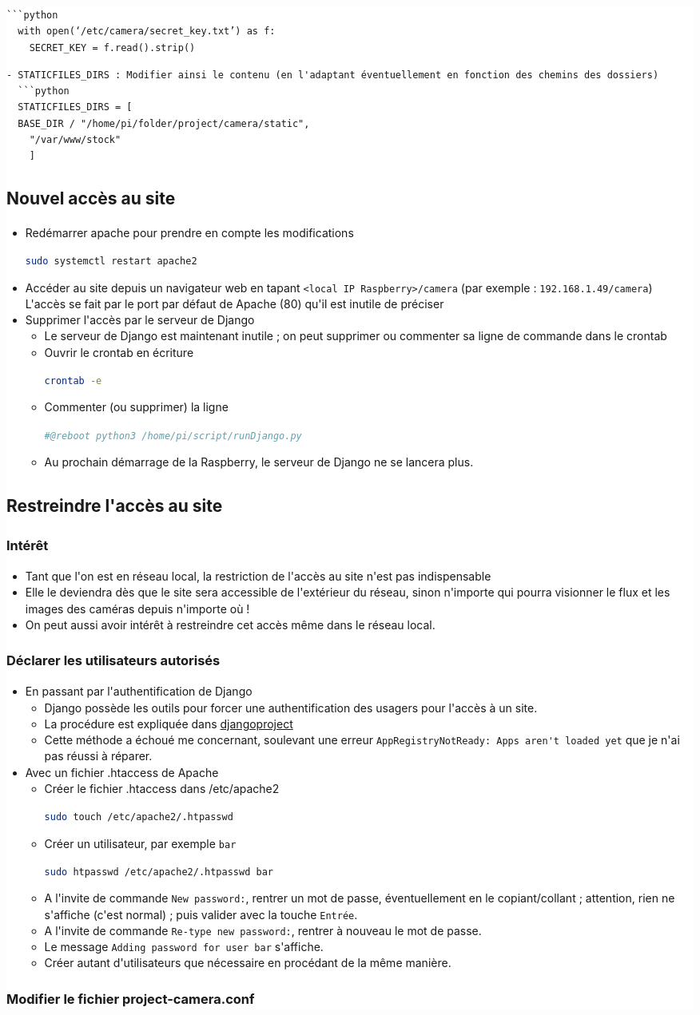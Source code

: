    ```python
      with open(‘/etc/camera/secret_key.txt’) as f:
        SECRET_KEY = f.read().strip()
  ```
- STATICFILES_DIRS : Modifier ainsi le contenu (en l'adaptant éventuellement en fonction des chemins des dossiers)
    ```python
    STATICFILES_DIRS = [  
    BASE_DIR / "/home/pi/folder/project/camera/static",  
      "/var/www/stock"  
      ] 
  ```
## Nouvel accès au site
- Redémarrer apache pour prendre en compte les modifications
    ```sh
    sudo systemctl restart apache2
    ```
- Accéder au site depuis un navigateur web en tapant `<local IP Raspberry>/camera` (par exemple : `192.168.1.49/camera`)
L'accès se fait par le port par défaut de Apache (80) qu'il est inutile de préciser
- Supprimer l'accès par le serveur de Django
  - Le serveur de Django est maintenant inutile ; on peut supprimer ou commenter sa ligne de commande dans le crontab
  - Ouvrir le crontab en écriture
    ```sh
    crontab -e
    ```
  - Commenter (ou supprimer) la ligne
    ```sh
    #@reboot python3 /home/pi/script/runDjango.py
    ```
  - Au prochain démarrage de la Raspberry, le serveur de Django ne se lancera plus.
## Restreindre l'accès au site
### Intérêt
- Tant que l'on est en réseau local, la restriction de l'accès au site n'est pas indispensable
- Elle le deviendra dès que le site sera accessible de l'extérieur du réseau, sinon n'importe qui pourra visionner le flux et les images des caméras depuis n'importe où !
- On peut aussi avoir intérêt à restreindre cet accès même dans le réseau local.
### Déclarer les utilisateurs autorisés
- En passant par l'authentification de Django
  - Django possède les outils pour forcer une authentification des usagers pour l'accès à un site.
  - La procédure est expliquée dans [djangoproject](https://docs.djangoproject.com/fr/3.1/howto/deployment/wsgi/apache-auth/)
  - Cette méthode a échoué me concernant, soulevant une erreur `AppRegistryNotReady: Apps aren't loaded yet` que je n'ai pas réussi à réparer.
- Avec un fichier .htaccess de Apache
  - Créer le fichier .htaccess dans /etc/apache2
    ```sh
    sudo touch /etc/apache2/.htpasswd
    ```
  - Créer un utilisateur, par exemple `bar`
    ```sh
    sudo htpasswd /etc/apache2/.htpasswd bar
    ```
  - A l'invite de commande `New password:`, rentrer un mot de passe, éventuellement en le copiant/collant ; attention, rien ne s'affiche (c'est normal) ; puis valider avec la touche `Entrée`.
  - A l'invite de commande `Re-type new password:`, rentrer à nouveau le mot de passe.
  - Le message `Adding password for user bar` s'affiche. 
  - Créer autant d'utilisateurs que nécessaire en procédant de la même manière.
### Modifier le fichier project-camera.conf